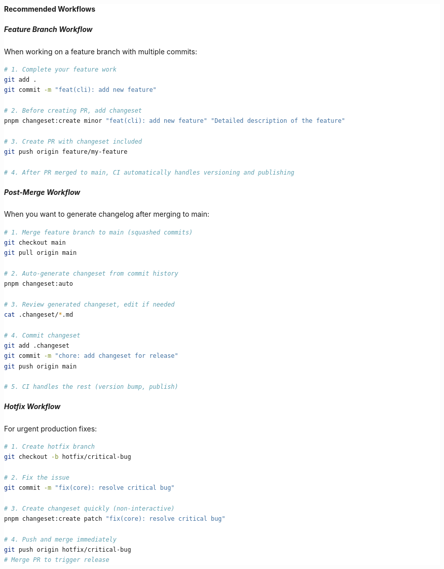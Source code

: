 #### **Recommended Workflows**

##### **Feature Branch Workflow**

When working on a feature branch with multiple commits:

```bash
# 1. Complete your feature work
git add .
git commit -m "feat(cli): add new feature"

# 2. Before creating PR, add changeset
pnpm changeset:create minor "feat(cli): add new feature" "Detailed description of the feature"

# 3. Create PR with changeset included
git push origin feature/my-feature

# 4. After PR merged to main, CI automatically handles versioning and publishing
```

##### **Post-Merge Workflow**

When you want to generate changelog after merging to main:

```bash
# 1. Merge feature branch to main (squashed commits)
git checkout main
git pull origin main

# 2. Auto-generate changeset from commit history
pnpm changeset:auto

# 3. Review generated changeset, edit if needed
cat .changeset/*.md

# 4. Commit changeset
git add .changeset
git commit -m "chore: add changeset for release"
git push origin main

# 5. CI handles the rest (version bump, publish)
```

##### **Hotfix Workflow**

For urgent production fixes:

```bash
# 1. Create hotfix branch
git checkout -b hotfix/critical-bug

# 2. Fix the issue
git commit -m "fix(core): resolve critical bug"

# 3. Create changeset quickly (non-interactive)
pnpm changeset:create patch "fix(core): resolve critical bug"

# 4. Push and merge immediately
git push origin hotfix/critical-bug
# Merge PR to trigger release
```
